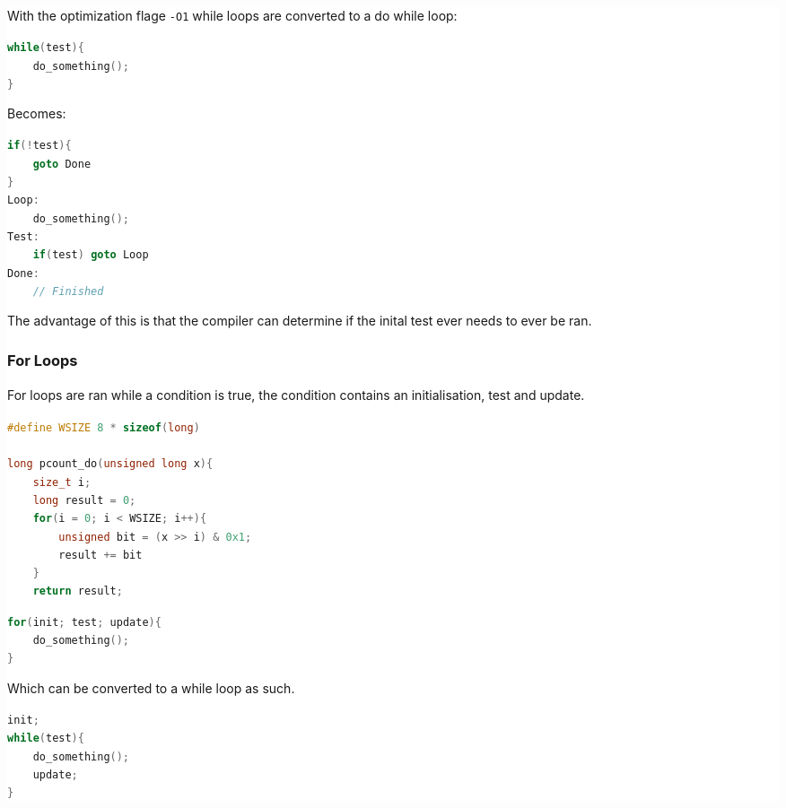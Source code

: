 With the optimization flage `-O1` while loops are converted to a do while loop:

```c
while(test){
	do_something();
}
```

Becomes:
```c
if(!test){
	goto Done
}
Loop:
	do_something();
Test:
	if(test) goto Loop
Done:
	// Finished
```

The advantage of this is that the compiler can determine if the inital test ever needs to ever be ran.

### For Loops

For loops are ran while a condition is true, the condition contains an initialisation, test and update.

```c
#define WSIZE 8 * sizeof(long)

long pcount_do(unsigned long x){
	size_t i;
	long result = 0;
	for(i = 0; i < WSIZE; i++){
		unsigned bit = (x >> i) & 0x1;
		result += bit
	}
	return result;
```

```c
for(init; test; update){
	do_something();
}
```

Which can be converted to a while loop as such.

```c
init;
while(test){
	do_something();
	update;
}
```
